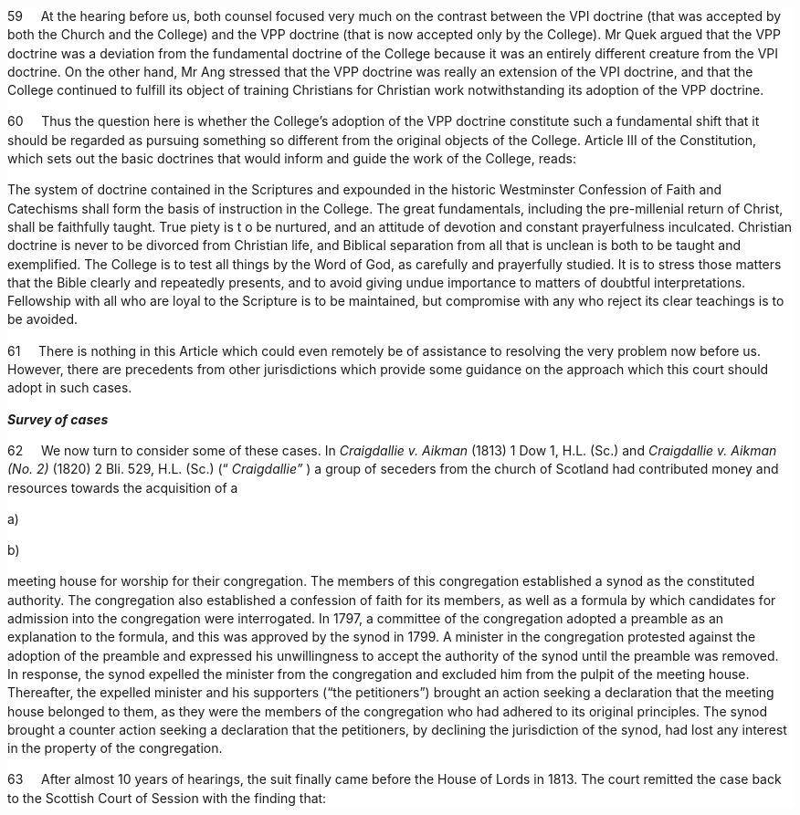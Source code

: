 59     At the hearing before us, both counsel focused very much on the contrast between the VPI doctrine (that was accepted by both the Church and the College) and the VPP doctrine (that is now accepted only by the College). Mr Quek argued that the VPP doctrine was a deviation from the fundamental doctrine of the College because it was an entirely different creature from the VPI doctrine. On the other hand, Mr Ang stressed that the VPP doctrine was really an extension of the VPI doctrine, and that the College continued to fulfill its object of training Christians for Christian work notwithstanding its adoption of the VPP doctrine.

60     Thus the question here is whether the College’s adoption of the VPP doctrine constitute such a fundamental shift that it should be regarded as pursuing something so different from the original objects of the College. Article III of the Constitution, which sets out the basic doctrines that would inform and guide the work of the College, reads:

 The system of doctrine contained in the Scriptures and expounded in the historic Westminster Confession of Faith and Catechisms shall form the basis of instruction in the College. The great fundamentals, including the pre-millenial return of Christ, shall be faithfully taught. True piety is t o be nurtured, and an attitude of devotion and constant prayerfulness inculcated. Christian doctrine is never to be divorced from Christian life, and Biblical separation from all that is unclean is both to be taught and exemplified. The College is to test all things by the Word of God, as carefully and prayerfully studied. It is to stress those matters that the Bible clearly and repeatedly presents, and to avoid giving undue importance to matters of doubtful interpretations. Fellowship with all who are loyal to the Scripture is to be maintained, but compromise with any who reject its clear teachings is to be avoided.

61     There is nothing in this Article which could even remotely be of assistance to resolving the very problem now before us. However, there are precedents from other jurisdictions which provide some guidance on the approach which this court should adopt in such cases.

**_Survey of cases_**

62     We now turn to consider some of these cases. In _Craigdallie v. Aikman_ (1813) 1 Dow 1, H.L. (Sc.) and _Craigdallie v. Aikman (No. 2)_ (1820) 2 Bli. 529, H.L. (Sc.) (“ _Craigdallie”_ ) a group of seceders from the church of Scotland had contributed money and resources towards the acquisition of a


 a)

 b)

meeting house for worship for their congregation. The members of this congregation established a synod as the constituted authority. The congregation also established a confession of faith for its members, as well as a formula by which candidates for admission into the congregation were interrogated. In 1797, a committee of the congregation adopted a preamble as an explanation to the formula, and this was approved by the synod in 1799. A minister in the congregation protested against the adoption of the preamble and expressed his unwillingness to accept the authority of the synod until the preamble was removed. In response, the synod expelled the minister from the congregation and excluded him from the pulpit of the meeting house. Thereafter, the expelled minister and his supporters (“the petitioners”) brought an action seeking a declaration that the meeting house belonged to them, as they were the members of the congregation who had adhered to its original principles. The synod brought a counter action seeking a declaration that the petitioners, by declining the jurisdiction of the synod, had lost any interest in the property of the congregation.

63     After almost 10 years of hearings, the suit finally came before the House of Lords in 1813. The court remitted the case back to the Scottish Court of Session with the finding that:

